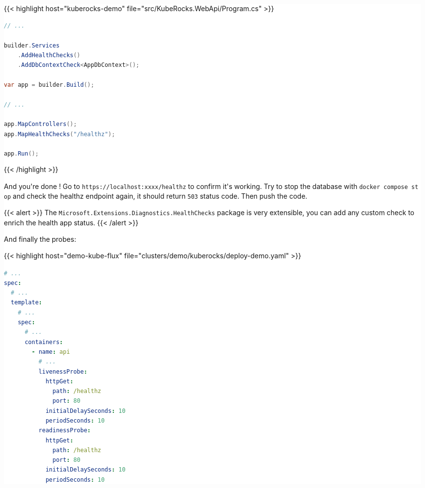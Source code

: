 {{< highlight host="kuberocks-demo" file="src/KubeRocks.WebApi/Program.cs" >}}

```cs
// ...

builder.Services
    .AddHealthChecks()
    .AddDbContextCheck<AppDbContext>();

var app = builder.Build();

// ...

app.MapControllers();
app.MapHealthChecks("/healthz");

app.Run();
```

{{< /highlight >}}

And you're done ! Go to `https://localhost:xxxx/healthz` to confirm it's working. Try to stop the database with `docker compose stop` and check the healthz endpoint again, it should return `503` status code. Then push the code.

{{< alert >}}
The `Microsoft.Extensions.Diagnostics.HealthChecks` package is very extensible, you can add any custom check to enrich the health app status.
{{< /alert >}}

And finally the probes:

{{< highlight host="demo-kube-flux" file="clusters/demo/kuberocks/deploy-demo.yaml" >}}

```yaml
# ...
spec:
  # ...
  template:
    # ...
    spec:
      # ...
      containers:
        - name: api
          # ...
          livenessProbe:
            httpGet:
              path: /healthz
              port: 80
            initialDelaySeconds: 10
            periodSeconds: 10
          readinessProbe:
            httpGet:
              path: /healthz
              port: 80
            initialDelaySeconds: 10
            periodSeconds: 10
```
